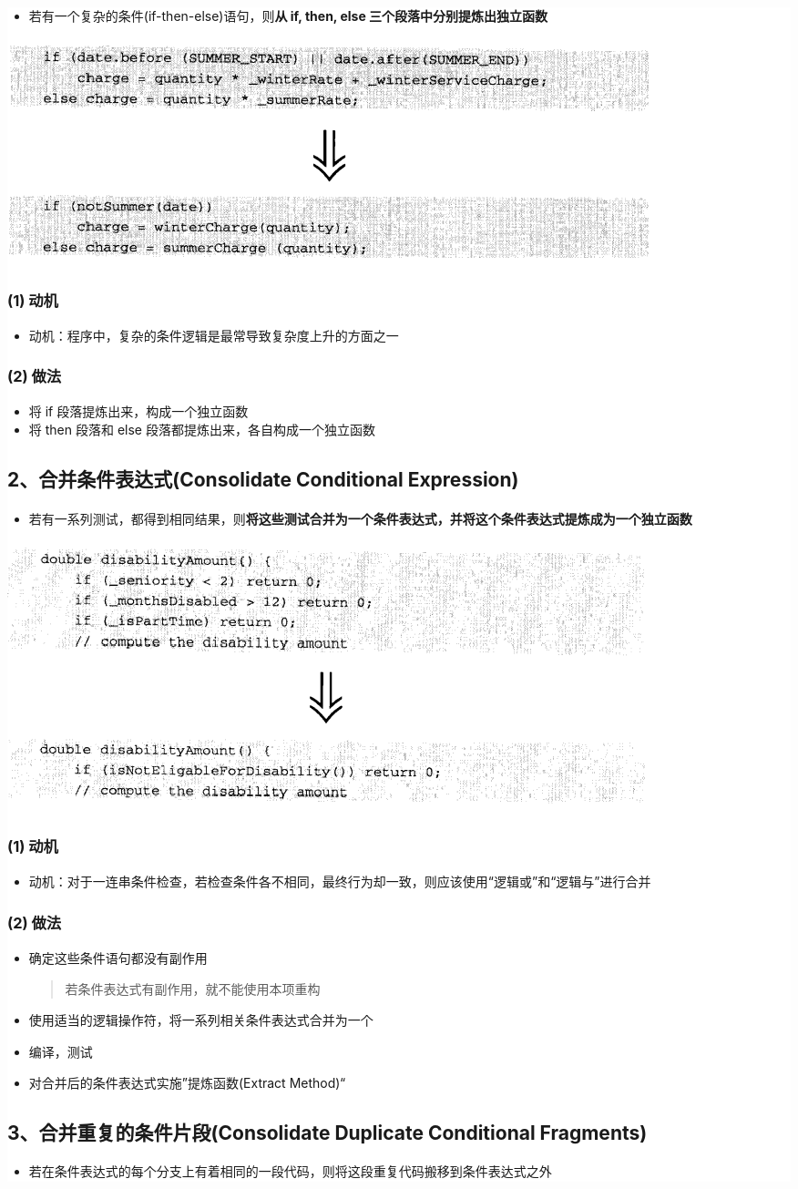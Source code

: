 - 若有一个复杂的条件(if-then-else)语句，则**从 if, then, else 三个段落中分别提炼出独立函数**

![](../../pics/refactor/refactor_42.png)

### (1) 动机

- 动机：程序中，复杂的条件逻辑是最常导致复杂度上升的方面之一

### (2) 做法

- 将 if 段落提炼出来，构成一个独立函数
- 将 then 段落和 else 段落都提炼出来，各自构成一个独立函数

## 2、合并条件表达式(Consolidate Conditional Expression)

- 若有一系列测试，都得到相同结果，则**将这些测试合并为一个条件表达式，并将这个条件表达式提炼成为一个独立函数**

![](../../pics/refactor/refactor_43.png)

### (1) 动机

- 动机：对于一连串条件检查，若检查条件各不相同，最终行为却一致，则应该使用“逻辑或”和“逻辑与”进行合并

### (2) 做法

- 确定这些条件语句都没有副作用

    > 若条件表达式有副作用，就不能使用本项重构

- 使用适当的逻辑操作符，将一系列相关条件表达式合并为一个

- 编译，测试

- 对合并后的条件表达式实施”提炼函数(Extract Method)“

## 3、合并重复的条件片段(Consolidate Duplicate Conditional Fragments)

- 若在条件表达式的每个分支上有着相同的一段代码，则将这段重复代码搬移到条件表达式之外

